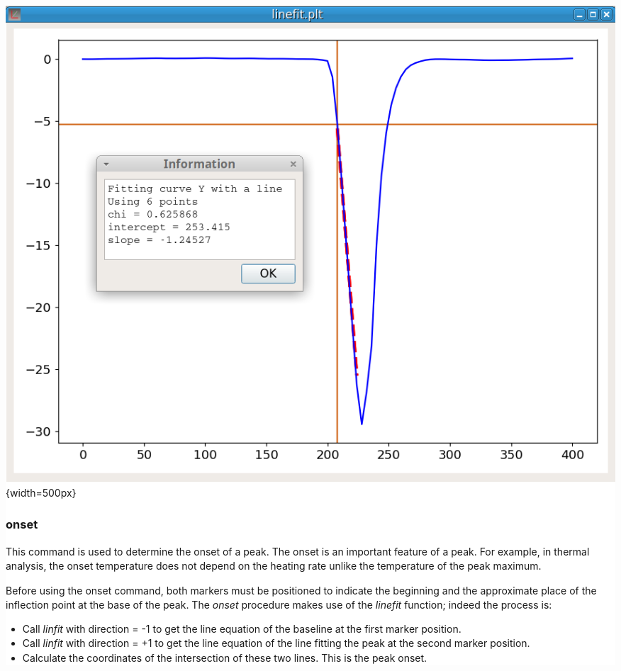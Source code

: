 ![Figure 27 - Linefit example](img/linefit.png){width=500px}



### onset
This command is used to determine the onset of a peak. The onset is an important feature of a peak. For example, in thermal analysis, the onset temperature does not depend on the heating rate unlike the temperature of the peak maximum.

Before using the onset command, both markers must be positioned to indicate the beginning and the approximate place of the inflection point at the base of the peak.
The *onset* procedure makes use of the *linefit* function; indeed the process is:

- Call *linfit* with direction = -1 to get the line equation of the baseline at the first marker position.
- Call *linfit* with direction = +1 to get the line equation of the line fitting the peak at the second marker position.
- Calculate the coordinates of the intersection of these two lines. This is the peak onset.

